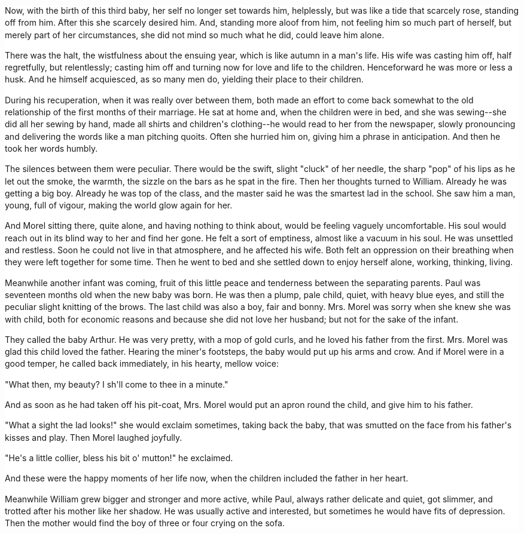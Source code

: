 Now, with the birth of this third baby, her self no longer set towards him, helplessly, but was like a tide that scarcely rose, standing off from him. After this she scarcely desired him. And, standing more aloof from him, not feeling him so much part of herself, but merely part of her circumstances, she did not mind so much what he did, could leave him alone.

There was the halt, the wistfulness about the ensuing year, which is like autumn in a man's life. His wife was casting him off, half regretfully, but relentlessly; casting him off and turning now for love and life to the children. Henceforward he was more or less a husk. And he himself acquiesced, as so many men do, yielding their place to their children.

During his recuperation, when it was really over between them, both made an effort to come back somewhat to the old relationship of the first months of their marriage. He sat at home and, when the children were in bed, and she was sewing--she did all her sewing by hand, made all shirts and children's clothing--he would read to her from the newspaper, slowly pronouncing and delivering the words like a man pitching quoits. Often she hurried him on, giving him a phrase in anticipation. And then he took her words humbly.

The silences between them were peculiar. There would be the swift, slight "cluck" of her needle, the sharp "pop" of his lips as he let out the smoke, the warmth, the sizzle on the bars as he spat in the fire. Then her thoughts turned to William. Already he was getting a big boy. Already he was top of the class, and the master said he was the smartest lad in the school. She saw him a man, young, full of vigour, making the world glow again for her.

And Morel sitting there, quite alone, and having nothing to think about, would be feeling vaguely uncomfortable. His soul would reach out in its blind way to her and find her gone. He felt a sort of emptiness, almost like a vacuum in his soul. He was unsettled and restless. Soon he could not live in that atmosphere, and he affected his wife. Both felt an oppression on their breathing when they were left together for some time. Then he went to bed and she settled down to enjoy herself alone, working, thinking, living.

Meanwhile another infant was coming, fruit of this little peace and tenderness between the separating parents. Paul was seventeen months old when the new baby was born. He was then a plump, pale child, quiet, with heavy blue eyes, and still the peculiar slight knitting of the brows. The last child was also a boy, fair and bonny. Mrs. Morel was sorry when she knew she was with child, both for economic reasons and because she did not love her husband; but not for the sake of the infant.

They called the baby Arthur. He was very pretty, with a mop of gold curls, and he loved his father from the first. Mrs. Morel was glad this child loved the father. Hearing the miner's footsteps, the baby would put up his arms and crow. And if Morel were in a good temper, he called back immediately, in his hearty, mellow voice:

"What then, my beauty? I sh'll come to thee in a minute."

And as soon as he had taken off his pit-coat, Mrs. Morel would put an apron round the child, and give him to his father.

"What a sight the lad looks!" she would exclaim sometimes, taking back the baby, that was smutted on the face from his father's kisses and play. Then Morel laughed joyfully.

"He's a little collier, bless his bit o' mutton!" he exclaimed.

And these were the happy moments of her life now, when the children included the father in her heart.

Meanwhile William grew bigger and stronger and more active, while Paul, always rather delicate and quiet, got slimmer, and trotted after his mother like her shadow. He was usually active and interested, but sometimes he would have fits of depression. Then the mother would find the boy of three or four crying on the sofa.

